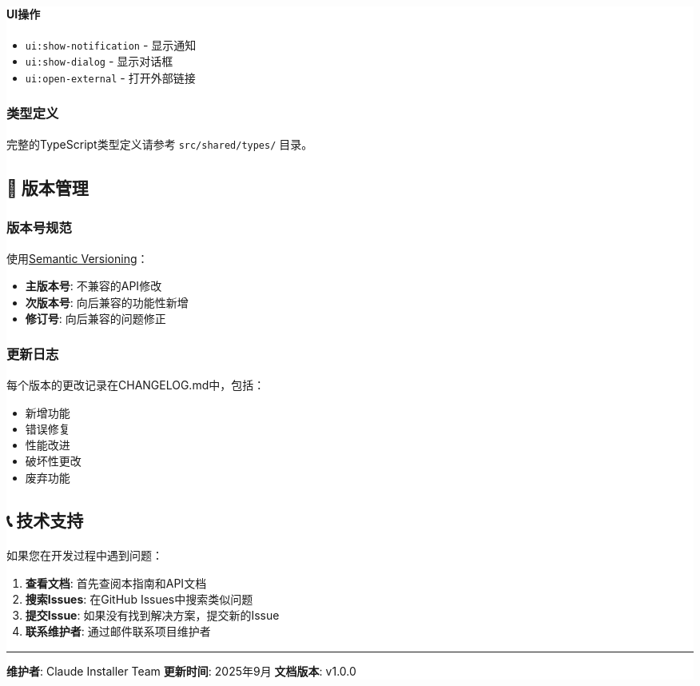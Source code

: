 #### UI操作
- `ui:show-notification` - 显示通知
- `ui:show-dialog` - 显示对话框
- `ui:open-external` - 打开外部链接

### 类型定义

完整的TypeScript类型定义请参考 `src/shared/types/` 目录。

## 🔄 版本管理

### 版本号规范

使用[Semantic Versioning](https://semver.org/)：

- **主版本号**: 不兼容的API修改
- **次版本号**: 向后兼容的功能性新增
- **修订号**: 向后兼容的问题修正

### 更新日志

每个版本的更改记录在CHANGELOG.md中，包括：

- 新增功能
- 错误修复
- 性能改进
- 破坏性更改
- 废弃功能

## 📞 技术支持

如果您在开发过程中遇到问题：

1. **查看文档**: 首先查阅本指南和API文档
2. **搜索Issues**: 在GitHub Issues中搜索类似问题
3. **提交Issue**: 如果没有找到解决方案，提交新的Issue
4. **联系维护者**: 通过邮件联系项目维护者

---

**维护者**: Claude Installer Team
**更新时间**: 2025年9月
**文档版本**: v1.0.0